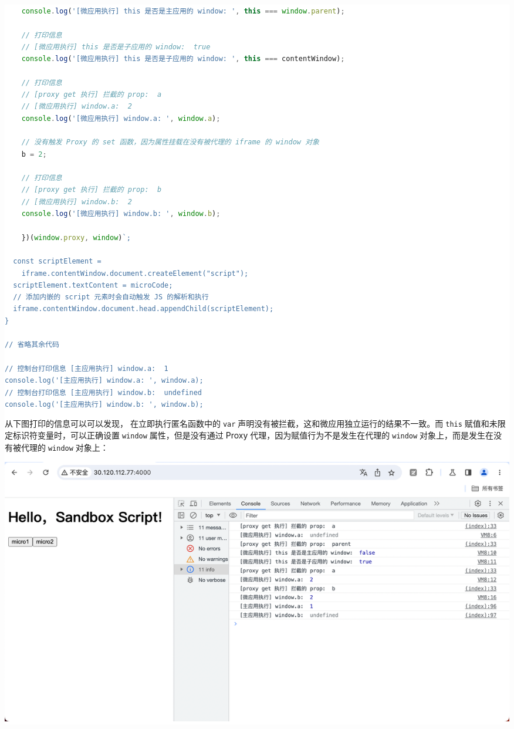 ``` javascript
    console.log('[微应用执行] this 是否是主应用的 window: ', this === window.parent);
    
    // 打印信息 
    // [微应用执行] this 是否是子应用的 window:  true
    console.log('[微应用执行] this 是否是子应用的 window: ', this === contentWindow);
    
    // 打印信息 
    // [proxy get 执行] 拦截的 prop:  a
    // [微应用执行] window.a:  2
    console.log('[微应用执行] window.a: ', window.a);
    
    // 没有触发 Proxy 的 set 函数，因为属性挂载在没有被代理的 iframe 的 window 对象
    b = 2;
    
    // 打印信息 
    // [proxy get 执行] 拦截的 prop:  b
    // [微应用执行] window.b:  2
    console.log('[微应用执行] window.b: ', window.b);
    
    })(window.proxy, window)`;

  const scriptElement =
    iframe.contentWindow.document.createElement("script");
  scriptElement.textContent = microCode;
  // 添加内嵌的 script 元素时会自动触发 JS 的解析和执行
  iframe.contentWindow.document.head.appendChild(scriptElement);
}

// 省略其余代码

// 控制台打印信息 [主应用执行] window.a:  1
console.log('[主应用执行] window.a: ', window.a);
// 控制台打印信息 [主应用执行] window.b:  undefined
console.log('[主应用执行] window.b: ', window.b);
```

从下图打印的信息可以可以发现， 在立即执行匿名函数中的 `var` 声明没有被拦截，这和微应用独立运行的结果不一致。而 `this` 赋值和未限定标识符变量时，可以正确设置 `window` 属性，但是没有通过 Proxy 代理，因为赋值行为不是发生在代理的 `window` 对象上，而是发生在没有被代理的 `window` 对象上：

![](./images/07a6e86a08f0ac56c1c10209b25099de.png)
